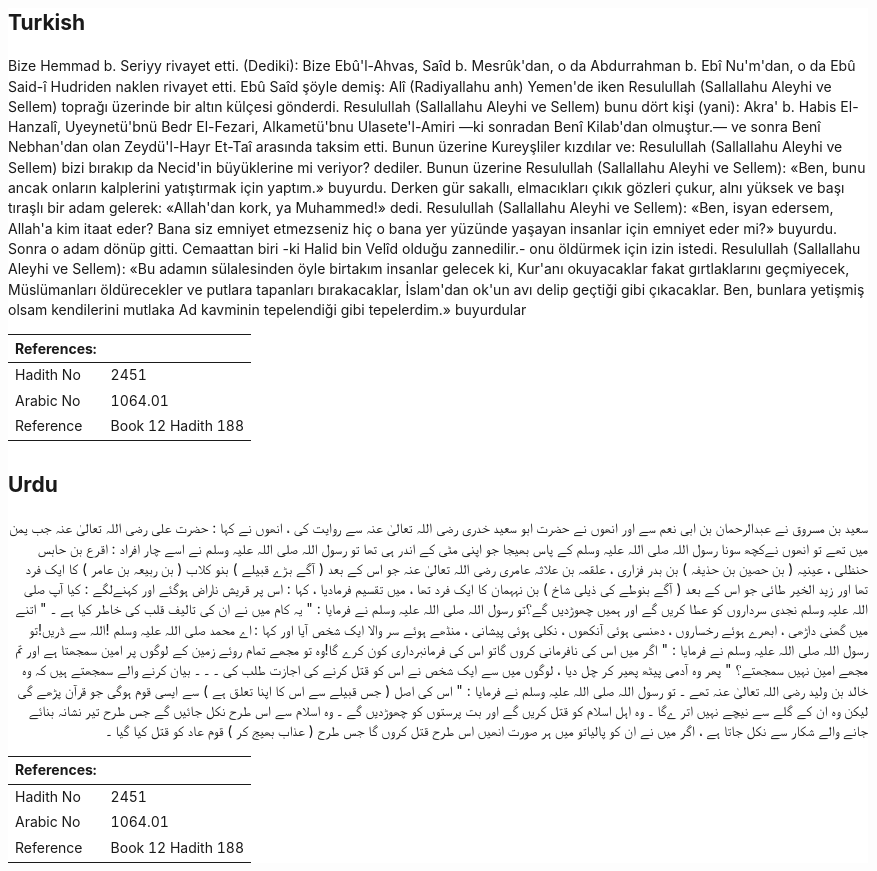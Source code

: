 ## Turkish


<div dir="ltr" lang="tr" style={{fontSize:'larger',backgroundColor:'#f8f9fa',padding:20}}>
Bize Hemmad b. Seriyy rivayet etti. (Dediki): Bize Ebû'l-Ahvas, Saîd b. Mesrûk'dan, o da Abdurrahman b. Ebî Nu'm'dan, o da Ebû Said-î Hudriden naklen rivayet etti. Ebû Saîd şöyle demiş: Alî (Radiyallahu anh) Yemen'de iken Resulullah (Sallallahu Aleyhi ve Sellem) toprağı üzerinde bir altın külçesi gönderdi. Resulullah (Sallallahu Aleyhi ve Sellem) bunu dört kişi (yani): Akra' b. Habis El-Hanzalî, Uyeynetü'bnü Bedr El-Fezari, Alkametü'bnu Ulasete'l-Amiri —ki sonradan Benî Kilab'dan olmuştur.— ve sonra Benî Nebhan'dan olan Zeydü'l-Hayr Et-Taî arasında taksim etti. Bunun üzerine Kureyşliler kızdılar ve: Resulullah (Sallallahu Aleyhi ve Sellem) bizi bırakıp da Necid'in büyüklerine mi veriyor? dediler. Bunun üzerine Resulullah (Sallallahu Aleyhi ve Sellem): «Ben, bunu ancak onların kalplerini yatıştırmak için yaptım.» buyurdu. Derken gür sakallı, elmacıkları çıkık gözleri çukur, alnı yüksek ve başı tıraşlı bir adam gelerek: «Allah'dan kork, ya Muhammed!» dedi. Resulullah (Sallallahu Aleyhi ve Sellem): «Ben, isyan edersem, Allah'a kim itaat eder? Bana siz emniyet etmezseniz hiç o bana yer yüzünde yaşayan insanlar için emniyet eder mi?» buyurdu. Sonra o adam dönüp gitti. Cemaattan biri -ki Halid bin Velîd olduğu zannedilir.- onu öldürmek için izin istedi. Resulullah (Sallallahu Aleyhi ve Sellem): «Bu adamın sülalesinden öyle birtakım insanlar gelecek ki, Kur'anı okuyacaklar fakat gırtlaklarını geçmiyecek, Müslümanları öldürecekler ve putlara tapanları bırakacaklar, İslam'dan ok'un avı delip geçtiği gibi çıkacaklar. Ben, bunlara yetişmiş olsam kendilerini mutlaka Ad kavminin tepelendiği gibi tepelerdim.» buyurdular
</div>
<div style={{backgroundColor:'#f8f9fa',padding:20, marginBottom: 10}}><table> <thead> <tr> <th>References:</th> <th></th> </tr> </thead> <tbody><tr><td>Hadith No</td><td>2451</td></tr><tr><td>Arabic No</td><td>1064.01</td></tr><tr><td>Reference</td><td>Book 12 Hadith 188</td></tr></tbody></table></div>

## Urdu


<div dir="rtl" lang="ur" style={{fontSize:'larger',backgroundColor:'#f8f9fa',padding:20}}>
سعید بن مسروق نے عبدالرحمان بن ابی نعم سے اور انھوں نے حضرت ابو سعید خدری رضی اللہ تعالیٰ عنہ سے روایت کی ، انھوں نے کہا : حضرت علی رضی اللہ تعالیٰ عنہ جب یمن میں تھے تو انھوں نےکچھ سونا رسول اللہ صلی اللہ علیہ وسلم کے پاس بھیجا جو اپنی مٹی کے اندر ہی تھا تو رسول اللہ صلی اللہ علیہ وسلم نے اسے چار افراد : اقرع بن حابس حنظلی ، عینیہ ( بن حصین بن حذیفہ ) بن بدر فزاری ، علقمہ بن علاثہ عامری رضی اللہ تعالیٰ عنہ جو اس کے بعد ( آگے بڑے قبیلے ) بنو کلاب ( بن ربیعہ بن عامر ) کا ایک فرد تھا اور زید الخیر طائی جو اس کے بعد ( آگے بنوطے کی ذیلی شاخ ) بن نہہمان کا ایک فرد تھا ، میں تقسیم فرمادیا ، کہا : اس پر قریش ناراض ہوگئے اور کہنےلگے : کیا آپ صلی اللہ علیہ وسلم نجدی سرداروں کو عطا کریں گے اور ہمیں چھوڑدیں گے؟تو رسول اللہ صلی اللہ علیہ وسلم نے فرمایا : " یہ کام میں نے ان کی تالیف قلب کی خاطر کیا ہے ۔ " اتنے میں گھنی داڑھی ، ابھرے ہوئے رخساروں ، دھنسی ہوئی آنکھوں ، نکلی ہوئی پیشانی ، منڈھے ہوئے سر والا ایک شخص آیا اور کہا : اے محمد صلی اللہ علیہ وسلم !اللہ سے ڈریں!تو رسول اللہ صلی اللہ علیہ وسلم نے فرمایا : " اگر میں اس کی نافرمانی کروں گاتو اس کی فرمانبرداری کون کرے گا!وہ تو مجھے تمام روئے زمین کے لوگوں پر امین سمجھتا ہے اور تم مجھے امین نہیں سمجھتے؟ " پھر وہ آدمی پیٹھ پھیر کر چل دیا ، لوگوں میں سے ایک شخص نے اس کو قتل کرنے کی اجازت طلب کی ۔ ۔ ۔ بیان کرنے والے سمجھتے ہیں کہ وہ خالد بن ولید رضی اللہ تعالیٰ عنہ تھے ۔ تو رسول اللہ صلی اللہ علیہ وسلم نے فرمایا : " اس کی اصل ( جس قبیلے سے اس کا اپنا تعلق ہے ) سے ایسی قوم ہوگی جو قرآن پڑھے گی لیکن وہ ان کے گلے سے نیچے نہیں اتر ےگا ۔ وہ اہل اسلام کو قتل کریں گے اور بت پرستوں کو چھوڑدیں گے ۔ وہ اسلام سے اس طرح نکل جائیں گے جس طرح تیر نشانہ بنائے جانے والے شکار سے نکل جاتا ہے ، اگر میں نے ان کو پالیاتو میں ہر صورت انھیں اس طرح قتل کروں گا جس طرح ( عذاب بھیج کر ) قوم عاد کو قتل کیا گیا ۔
</div>
<div style={{backgroundColor:'#f8f9fa',padding:20, marginBottom: 10}}><table> <thead> <tr> <th>References:</th> <th></th> </tr> </thead> <tbody><tr><td>Hadith No</td><td>2451</td></tr><tr><td>Arabic No</td><td>1064.01</td></tr><tr><td>Reference</td><td>Book 12 Hadith 188</td></tr></tbody></table></div>